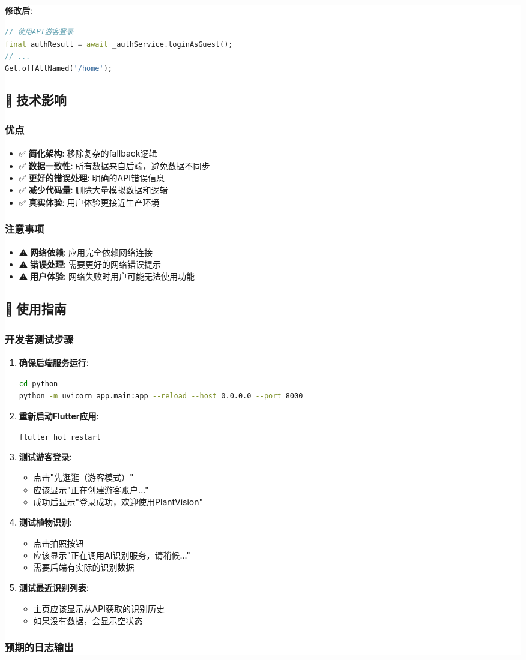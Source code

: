 **修改后**:
```dart
// 使用API游客登录
final authResult = await _authService.loginAsGuest();
// ...
Get.offAllNamed('/home');
```

## 🔧 技术影响

### 优点
- ✅ **简化架构**: 移除复杂的fallback逻辑
- ✅ **数据一致性**: 所有数据来自后端，避免数据不同步
- ✅ **更好的错误处理**: 明确的API错误信息
- ✅ **减少代码量**: 删除大量模拟数据和逻辑
- ✅ **真实体验**: 用户体验更接近生产环境

### 注意事项
- ⚠️ **网络依赖**: 应用完全依赖网络连接
- ⚠️ **错误处理**: 需要更好的网络错误提示
- ⚠️ **用户体验**: 网络失败时用户可能无法使用功能

## 🚀 使用指南

### 开发者测试步骤

1. **确保后端服务运行**:
   ```bash
   cd python
   python -m uvicorn app.main:app --reload --host 0.0.0.0 --port 8000
   ```

2. **重新启动Flutter应用**:
   ```bash
   flutter hot restart
   ```

3. **测试游客登录**:
   - 点击"先逛逛（游客模式）"
   - 应该显示"正在创建游客账户..."
   - 成功后显示"登录成功，欢迎使用PlantVision"

4. **测试植物识别**:
   - 点击拍照按钮
   - 应该显示"正在调用AI识别服务，请稍候..."
   - 需要后端有实际的识别数据

5. **测试最近识别列表**:
   - 主页应该显示从API获取的识别历史
   - 如果没有数据，会显示空状态

### 预期的日志输出
